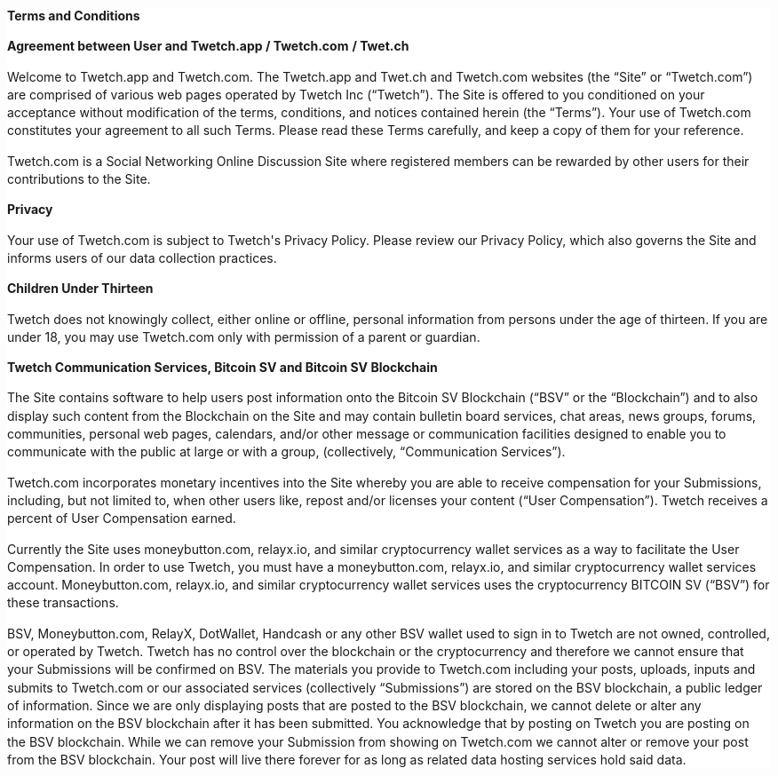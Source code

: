 
**Terms and Conditions**



**Agreement between User and Twetch.app / Twetch.com** **/ Twet.ch**

Welcome to Twetch.app and Twetch.com. The Twetch.app and Twet.ch and Twetch.com websites (the “Site” or “Twetch.com”) are comprised of various web pages operated by Twetch Inc (“Twetch”). The Site is offered to you conditioned on your acceptance without modification of the terms, conditions, and notices contained herein (the “Terms”). Your use of Twetch.com constitutes your agreement to all such Terms. Please read these Terms carefully, and keep a copy of them for your reference.



Twetch.com is a Social Networking Online Discussion Site where registered members can be rewarded by other users for their contributions to the Site.



**Privacy**

Your use of Twetch.com is subject to Twetch's Privacy Policy. Please review our Privacy Policy, which also governs the Site and informs users of our data collection practices.



**Children Under Thirteen**

Twetch does not knowingly collect, either online or offline, personal information from persons under the age of thirteen. If you are under 18, you may use Twetch.com only with permission of a parent or guardian.



**Twetch Communication Services, Bitcoin SV and Bitcoin SV Blockchain**

The Site contains software to help users post information onto the Bitcoin SV Blockchain (“BSV” or the “Blockchain”) and to also display such content from the Blockchain on the Site and may contain bulletin board services, chat areas, news groups, forums, communities, personal web pages, calendars, and/or other message or communication facilities designed to enable you to communicate with the public at large or with a group, (collectively, “Communication Services”).

Twetch.com incorporates monetary incentives into the Site whereby you are able to receive compensation for your Submissions, including, but not limited to, when other users like, repost and/or licenses your content (“User Compensation”).   Twetch receives a percent of User Compensation earned.

Currently the Site uses moneybutton.com, relayx.io, and similar cryptocurrency wallet services as a way to facilitate the User Compensation.  In order to use Twetch, you must have a moneybutton.com, relayx.io, and similar cryptocurrency wallet services account.  Moneybutton.com, relayx.io, and similar cryptocurrency wallet services uses the cryptocurrency BITCOIN SV (“BSV”) for these transactions.

BSV, Moneybutton.com, RelayX, DotWallet, Handcash or any other BSV wallet used to sign in to Twetch are not owned, controlled, or operated by Twetch. Twetch has no control over the blockchain or the cryptocurrency and therefore we cannot ensure that your Submissions will be confirmed on BSV. The materials you provide to Twetch.com including your posts, uploads, inputs and submits to Twetch.com or our associated services (collectively “Submissions”) are stored on the BSV blockchain, a public ledger of information. Since we are only displaying posts that are posted to the BSV blockchain, we cannot delete or alter any information on the BSV blockchain after it has been submitted.  You acknowledge that by posting on Twetch you are posting on the BSV blockchain.  While we can remove your Submission from showing on Twetch.com we cannot alter or remove your post from the BSV blockchain.  Your post will live there forever for as long as related data hosting services hold said data.
